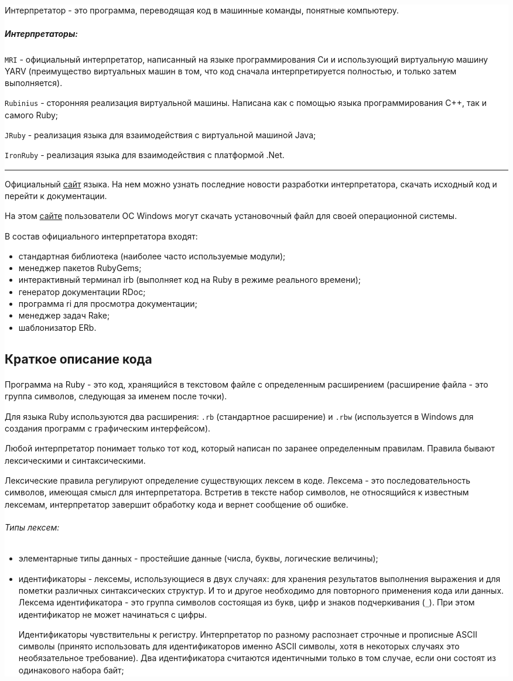 Интерпретатор - это программа, переводящая код в машинные команды, понятные компьютеру.

##### Интерпретаторы:

`MRI` - официальный интерпретатор, написанный на языке программирования Си и использующий виртуальную машину YARV (преимущество виртуальных машин в том, что код сначала интерпретируется полностью, и только затем выполняется).

`Rubinius` - сторонняя реализация виртуальной машины. Написана как с помощью языка программирования C++, так и самого Ruby;

`JRuby` - реализация языка для взаимодействия с виртуальной машиной Java;

`IronRuby` - реализация языка для взаимодействия с платформой .Net.

*****

Официальный [сайт](http://www.ruby-lang.org) языка. На нем можно узнать последние новости разработки интерпретатора, скачать исходный код и перейти к документации.

На этом [сайте](http://rubyinstaller.org) пользователи ОС Windows могут скачать установочный файл для своей операционной системы.

В состав официального интерпретатора входят:

+ стандартная библиотека (наиболее часто используемые модули);
+ менеджер пакетов RubyGems;
+ интерактивный терминал irb (выполняет код на Ruby в режиме реального времени);
+ генератор документации RDoc;
+ программа ri для просмотра документации;
+ менеджер задач Rake;
+ шаблонизатор ERb.

## Краткое описание кода

Программа на Ruby - это код, хранящийся в текстовом файле с определенным расширением (расширение файла - это группа символов, следующая за именем после точки).

Для языка Ruby используются два расширения: `.rb` (стандартное расширение) и `.rbw` (используется в Windows для создания программ с графическим интерфейсом).

Любой интерпретатор понимает только тот код, который написан по заранее определенным правилам. Правила бывают лексическими и синтаксическими.

Лексические правила регулируют определение существующих лексем в коде. Лексема - это последовательность символов, имеющая смысл для интерпретатора. Встретив в тексте набор символов, не относящийся к известным лексемам, интерпретатор завершит обработку кода и вернет сообщение об ошибке.

###### Типы лексем:

+ элементарные типы данных - простейшие данные (числа, буквы, логические величины);

+ идентификаторы - лексемы, использующиеся в двух случаях: для хранения результатов выполнения выражения и для пометки различных синтаксических структур. И то и другое необходимо для повторного применения кода или данных. Лексема идентификатора - это группа символов состоящая из букв, цифр и знаков подчеркивания (`_`). При этом идентификатор не может начинаться с цифры.

  Идентификаторы чувствительны к регистру. Интерпретатор по разному распознает строчные и прописные ASCII символы (принято использовать для идентификаторов именно ASCII символы, хотя в некоторых случаях это необязательное требование). Два идентификатора считаются идентичными только в том случае, если они состоят из одинакового набора байт;
